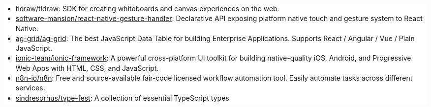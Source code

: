 * [tldraw/tldraw](https://github.com/tldraw/tldraw): SDK for creating whiteboards and canvas experiences on the web.
* [software-mansion/react-native-gesture-handler](https://github.com/software-mansion/react-native-gesture-handler): Declarative API exposing platform native touch and gesture system to React Native.
* [ag-grid/ag-grid](https://github.com/ag-grid/ag-grid): The best JavaScript Data Table for building Enterprise Applications. Supports React / Angular / Vue / Plain JavaScript.
* [ionic-team/ionic-framework](https://github.com/ionic-team/ionic-framework): A powerful cross-platform UI toolkit for building native-quality iOS, Android, and Progressive Web Apps with HTML, CSS, and JavaScript.
* [n8n-io/n8n](https://github.com/n8n-io/n8n): Free and source-available fair-code licensed workflow automation tool. Easily automate tasks across different services.
* [sindresorhus/type-fest](https://github.com/sindresorhus/type-fest): A collection of essential TypeScript types
